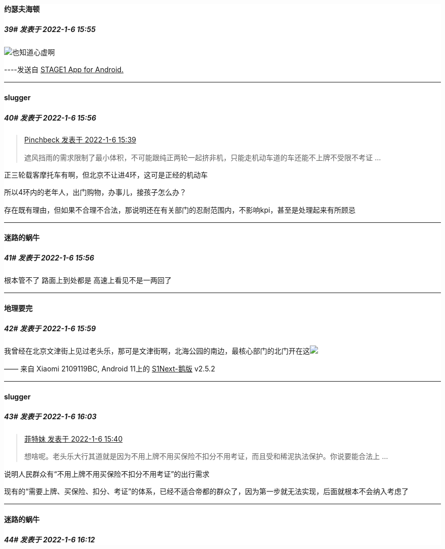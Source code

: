 ####  约瑟夫海顿  
##### 39#       发表于 2022-1-6 15:55

<img src="https://static.saraba1st.com/image/smiley/face2017/067.png" referrerpolicy="no-referrer">也知道心虚啊

----发送自 [STAGE1 App for Android.](http://stage1.5j4m.com/?1.37)

*****

####  slugger  
##### 40#       发表于 2022-1-6 15:56

<blockquote><a href="httphttps://bbs.saraba1st.com/2b/forum.php?mod=redirect&amp;goto=findpost&amp;pid=54187554&amp;ptid=2046012" target="_blank">Pinchbeck 发表于 2022-1-6 15:39</a>

遮风挡雨的需求限制了最小体积，不可能跟纯正两轮一起挤非机，只能走机动车道的车还能不上牌不受限不考证 ...</blockquote>
正三轮载客摩托车有啊，但北京不让进4环，这可是正经的机动车

所以4环内的老年人，出门购物，办事儿，接孩子怎么办？

存在既有理由，但如果不合理不合法，那说明还在有关部门的忍耐范围内，不影响kpi，甚至是处理起来有所顾忌

*****

####  迷路的蜗牛  
##### 41#       发表于 2022-1-6 15:56

根本管不了 路面上到处都是 高速上看见不是一两回了 

*****

####  地理要完  
##### 42#       发表于 2022-1-6 15:59

我曾经在北京文津街上见过老头乐，那可是文津街啊，北海公园的南边，最核心部门的北门开在这<img src="https://static.saraba1st.com/image/smiley/face2017/004.gif" referrerpolicy="no-referrer">

—— 来自 Xiaomi 2109119BC, Android 11上的 [S1Next-鹅版](https://github.com/ykrank/S1-Next/releases) v2.5.2

*****

####  slugger  
##### 43#       发表于 2022-1-6 16:03

<blockquote><a href="httphttps://bbs.saraba1st.com/2b/forum.php?mod=redirect&amp;goto=findpost&amp;pid=54187560&amp;ptid=2046012" target="_blank">菲特妹 发表于 2022-1-6 15:40</a>

想啥呢。老头乐大行其道就是因为不用上牌不用买保险不扣分不用考证，而且受和稀泥执法保护。你说要能合法上 ...</blockquote>
说明人民群众有“不用上牌不用买保险不扣分不用考证”的出行需求

现有的“需要上牌、买保险、扣分、考证”的体系，已经不适合帝都的群众了，因为第一步就无法实现，后面就根本不会纳入考虑了

*****

####  迷路的蜗牛  
##### 44#       发表于 2022-1-6 16:12
